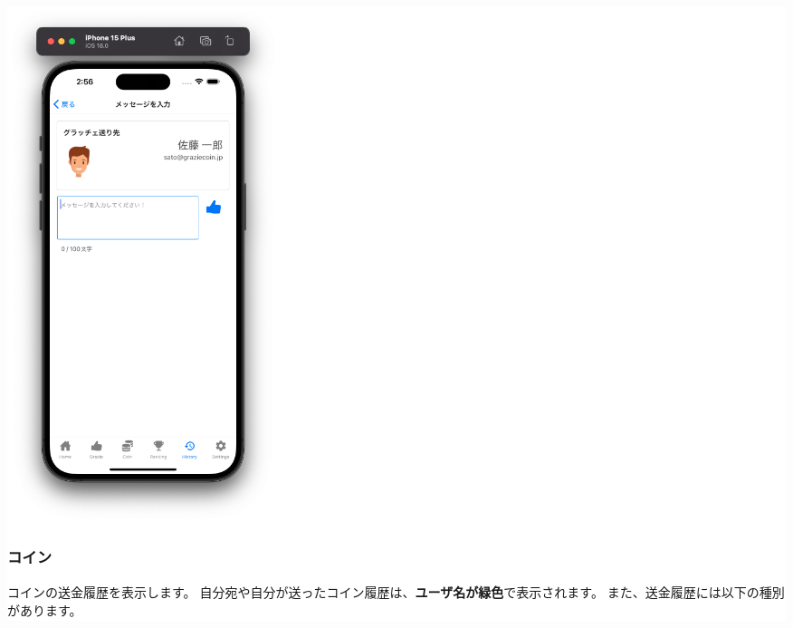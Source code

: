 <img alt="グラッチェ履歴" src="img/history7.png" width="300">

### コイン
コインの送金履歴を表示します。
自分宛や自分が送ったコイン履歴は、**ユーザ名が緑色**で表示されます。
また、送金履歴には以下の種別があります。

